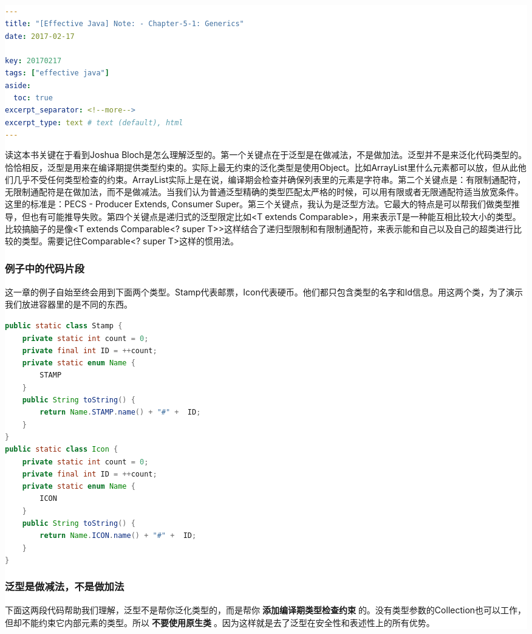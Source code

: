```yaml
---
title: "[Effective Java] Note: - Chapter-5-1: Generics"
date: 2017-02-17

key: 20170217
tags: ["effective java"]
aside:
  toc: true
excerpt_separator: <!--more-->
excerpt_type: text # text (default), html
---
```

读这本书关键在于看到Joshua Bloch是怎么理解泛型的。第一个关键点在于泛型是在做减法，不是做加法。泛型并不是来泛化代码类型的。恰恰相反，泛型是用来在编译期提供类型约束的。实际上最无约束的泛化类型是使用Object。比如ArrayList<Object>里什么元素都可以放，但从此他们几乎不受任何类型检查的约束。ArrayList<String>实际上是在说，编译期会检查并确保列表里的元素是字符串。第二个关键点是：有限制通配符，无限制通配符是在做加法，而不是做减法。当我们认为普通泛型精确的类型匹配太严格的时候，可以用有限或者无限通配符适当放宽条件。这里的标准是：PECS - Producer Extends, Consumer Super。第三个关键点，我认为是泛型方法。它最大的特点是可以帮我们做类型推导，但也有可能推导失败。第四个关键点是递归式的泛型限定比如<T extends Comparable<T>>，用来表示T是一种能互相比较大小的类型。比较搞脑子的是像<T extends Comparable<? super T>>这样结合了递归型限制和有限制通配符，来表示能和自己以及自己的超类进行比较的类型。需要记住Comparable<? super T>这样的惯用法。




### 例子中的代码片段
这一章的例子自始至终会用到下面两个类型。Stamp代表邮票，Icon代表硬币。他们都只包含类型的名字和Id信息。用这两个类，为了演示我们放进容器里的是不同的东西。

```java
public static class Stamp {
    private static int count = 0;
    private final int ID = ++count;
    private static enum Name {
        STAMP
    }
    public String toString() {
        return Name.STAMP.name() + "#" +  ID;
    }
}
public static class Icon {
    private static int count = 0;
    private final int ID = ++count;
    private static enum Name {
        ICON
    }
    public String toString() {
        return Name.ICON.name() + "#" +  ID;
    }
}
```

### 泛型是做减法，不是做加法
下面这两段代码帮助我们理解，泛型不是帮你泛化类型的，而是帮你 **添加编译期类型检查约束** 的。没有类型参数的Collection也可以工作，但却不能约束它内部元素的类型。所以 **不要使用原生类** 。因为这样就是去了泛型在安全性和表述性上的所有优势。
